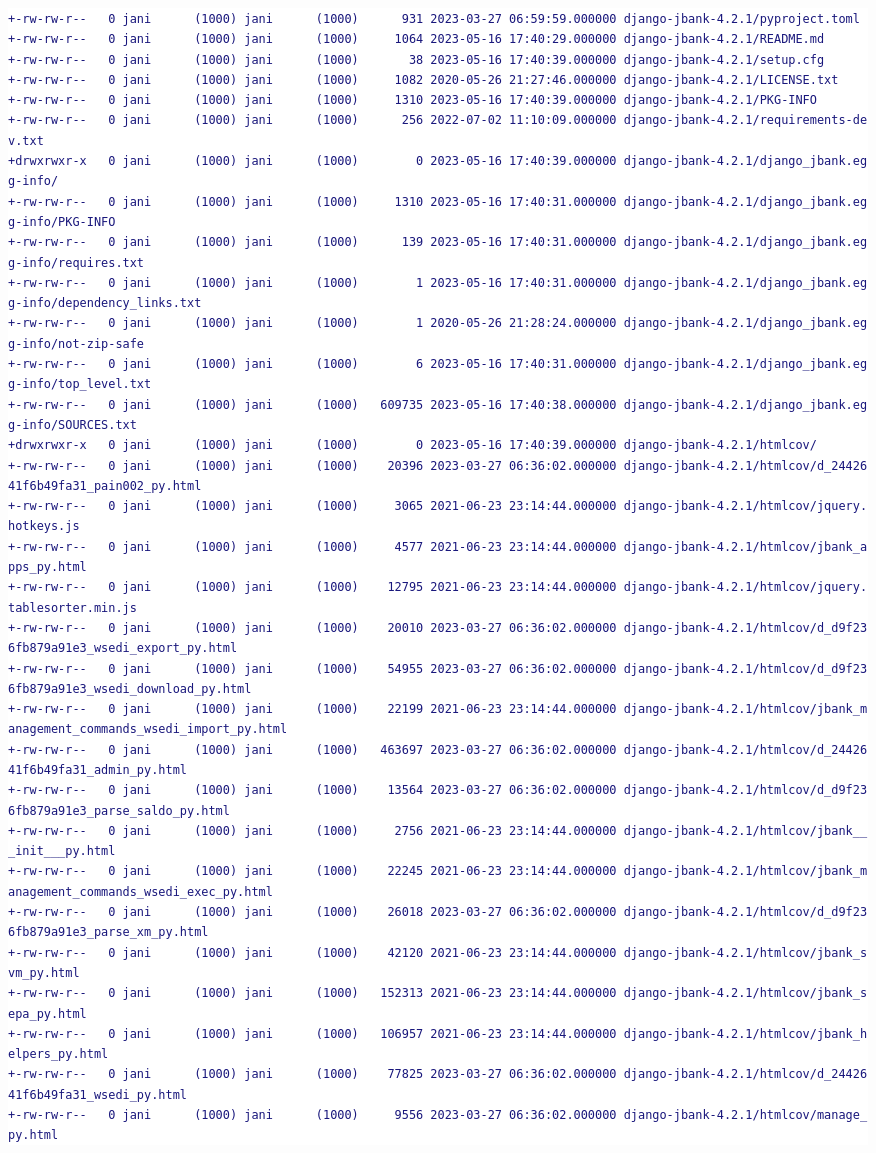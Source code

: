 ```diff
+-rw-rw-r--   0 jani      (1000) jani      (1000)      931 2023-03-27 06:59:59.000000 django-jbank-4.2.1/pyproject.toml
+-rw-rw-r--   0 jani      (1000) jani      (1000)     1064 2023-05-16 17:40:29.000000 django-jbank-4.2.1/README.md
+-rw-rw-r--   0 jani      (1000) jani      (1000)       38 2023-05-16 17:40:39.000000 django-jbank-4.2.1/setup.cfg
+-rw-rw-r--   0 jani      (1000) jani      (1000)     1082 2020-05-26 21:27:46.000000 django-jbank-4.2.1/LICENSE.txt
+-rw-rw-r--   0 jani      (1000) jani      (1000)     1310 2023-05-16 17:40:39.000000 django-jbank-4.2.1/PKG-INFO
+-rw-rw-r--   0 jani      (1000) jani      (1000)      256 2022-07-02 11:10:09.000000 django-jbank-4.2.1/requirements-dev.txt
+drwxrwxr-x   0 jani      (1000) jani      (1000)        0 2023-05-16 17:40:39.000000 django-jbank-4.2.1/django_jbank.egg-info/
+-rw-rw-r--   0 jani      (1000) jani      (1000)     1310 2023-05-16 17:40:31.000000 django-jbank-4.2.1/django_jbank.egg-info/PKG-INFO
+-rw-rw-r--   0 jani      (1000) jani      (1000)      139 2023-05-16 17:40:31.000000 django-jbank-4.2.1/django_jbank.egg-info/requires.txt
+-rw-rw-r--   0 jani      (1000) jani      (1000)        1 2023-05-16 17:40:31.000000 django-jbank-4.2.1/django_jbank.egg-info/dependency_links.txt
+-rw-rw-r--   0 jani      (1000) jani      (1000)        1 2020-05-26 21:28:24.000000 django-jbank-4.2.1/django_jbank.egg-info/not-zip-safe
+-rw-rw-r--   0 jani      (1000) jani      (1000)        6 2023-05-16 17:40:31.000000 django-jbank-4.2.1/django_jbank.egg-info/top_level.txt
+-rw-rw-r--   0 jani      (1000) jani      (1000)   609735 2023-05-16 17:40:38.000000 django-jbank-4.2.1/django_jbank.egg-info/SOURCES.txt
+drwxrwxr-x   0 jani      (1000) jani      (1000)        0 2023-05-16 17:40:39.000000 django-jbank-4.2.1/htmlcov/
+-rw-rw-r--   0 jani      (1000) jani      (1000)    20396 2023-03-27 06:36:02.000000 django-jbank-4.2.1/htmlcov/d_2442641f6b49fa31_pain002_py.html
+-rw-rw-r--   0 jani      (1000) jani      (1000)     3065 2021-06-23 23:14:44.000000 django-jbank-4.2.1/htmlcov/jquery.hotkeys.js
+-rw-rw-r--   0 jani      (1000) jani      (1000)     4577 2021-06-23 23:14:44.000000 django-jbank-4.2.1/htmlcov/jbank_apps_py.html
+-rw-rw-r--   0 jani      (1000) jani      (1000)    12795 2021-06-23 23:14:44.000000 django-jbank-4.2.1/htmlcov/jquery.tablesorter.min.js
+-rw-rw-r--   0 jani      (1000) jani      (1000)    20010 2023-03-27 06:36:02.000000 django-jbank-4.2.1/htmlcov/d_d9f236fb879a91e3_wsedi_export_py.html
+-rw-rw-r--   0 jani      (1000) jani      (1000)    54955 2023-03-27 06:36:02.000000 django-jbank-4.2.1/htmlcov/d_d9f236fb879a91e3_wsedi_download_py.html
+-rw-rw-r--   0 jani      (1000) jani      (1000)    22199 2021-06-23 23:14:44.000000 django-jbank-4.2.1/htmlcov/jbank_management_commands_wsedi_import_py.html
+-rw-rw-r--   0 jani      (1000) jani      (1000)   463697 2023-03-27 06:36:02.000000 django-jbank-4.2.1/htmlcov/d_2442641f6b49fa31_admin_py.html
+-rw-rw-r--   0 jani      (1000) jani      (1000)    13564 2023-03-27 06:36:02.000000 django-jbank-4.2.1/htmlcov/d_d9f236fb879a91e3_parse_saldo_py.html
+-rw-rw-r--   0 jani      (1000) jani      (1000)     2756 2021-06-23 23:14:44.000000 django-jbank-4.2.1/htmlcov/jbank___init___py.html
+-rw-rw-r--   0 jani      (1000) jani      (1000)    22245 2021-06-23 23:14:44.000000 django-jbank-4.2.1/htmlcov/jbank_management_commands_wsedi_exec_py.html
+-rw-rw-r--   0 jani      (1000) jani      (1000)    26018 2023-03-27 06:36:02.000000 django-jbank-4.2.1/htmlcov/d_d9f236fb879a91e3_parse_xm_py.html
+-rw-rw-r--   0 jani      (1000) jani      (1000)    42120 2021-06-23 23:14:44.000000 django-jbank-4.2.1/htmlcov/jbank_svm_py.html
+-rw-rw-r--   0 jani      (1000) jani      (1000)   152313 2021-06-23 23:14:44.000000 django-jbank-4.2.1/htmlcov/jbank_sepa_py.html
+-rw-rw-r--   0 jani      (1000) jani      (1000)   106957 2021-06-23 23:14:44.000000 django-jbank-4.2.1/htmlcov/jbank_helpers_py.html
+-rw-rw-r--   0 jani      (1000) jani      (1000)    77825 2023-03-27 06:36:02.000000 django-jbank-4.2.1/htmlcov/d_2442641f6b49fa31_wsedi_py.html
+-rw-rw-r--   0 jani      (1000) jani      (1000)     9556 2023-03-27 06:36:02.000000 django-jbank-4.2.1/htmlcov/manage_py.html
```